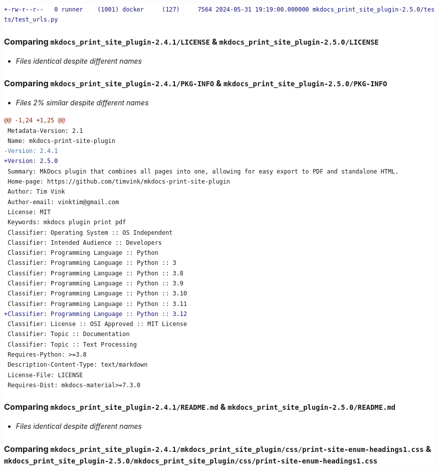 ```diff
+-rw-r--r--   0 runner    (1001) docker     (127)     7564 2024-05-31 19:19:00.000000 mkdocs_print_site_plugin-2.5.0/tests/test_urls.py
```

### Comparing `mkdocs_print_site_plugin-2.4.1/LICENSE` & `mkdocs_print_site_plugin-2.5.0/LICENSE`

 * *Files identical despite different names*

### Comparing `mkdocs_print_site_plugin-2.4.1/PKG-INFO` & `mkdocs_print_site_plugin-2.5.0/PKG-INFO`

 * *Files 2% similar despite different names*

```diff
@@ -1,24 +1,25 @@
 Metadata-Version: 2.1
 Name: mkdocs-print-site-plugin
-Version: 2.4.1
+Version: 2.5.0
 Summary: MkDocs plugin that combines all pages into one, allowing for easy export to PDF and standalone HTML.
 Home-page: https://github.com/timvink/mkdocs-print-site-plugin
 Author: Tim Vink
 Author-email: vinktim@gmail.com
 License: MIT
 Keywords: mkdocs plugin print pdf
 Classifier: Operating System :: OS Independent
 Classifier: Intended Audience :: Developers
 Classifier: Programming Language :: Python
 Classifier: Programming Language :: Python :: 3
 Classifier: Programming Language :: Python :: 3.8
 Classifier: Programming Language :: Python :: 3.9
 Classifier: Programming Language :: Python :: 3.10
 Classifier: Programming Language :: Python :: 3.11
+Classifier: Programming Language :: Python :: 3.12
 Classifier: License :: OSI Approved :: MIT License
 Classifier: Topic :: Documentation
 Classifier: Topic :: Text Processing
 Requires-Python: >=3.8
 Description-Content-Type: text/markdown
 License-File: LICENSE
 Requires-Dist: mkdocs-material>=7.3.0
```

### Comparing `mkdocs_print_site_plugin-2.4.1/README.md` & `mkdocs_print_site_plugin-2.5.0/README.md`

 * *Files identical despite different names*

### Comparing `mkdocs_print_site_plugin-2.4.1/mkdocs_print_site_plugin/css/print-site-enum-headings1.css` & `mkdocs_print_site_plugin-2.5.0/mkdocs_print_site_plugin/css/print-site-enum-headings1.css`
